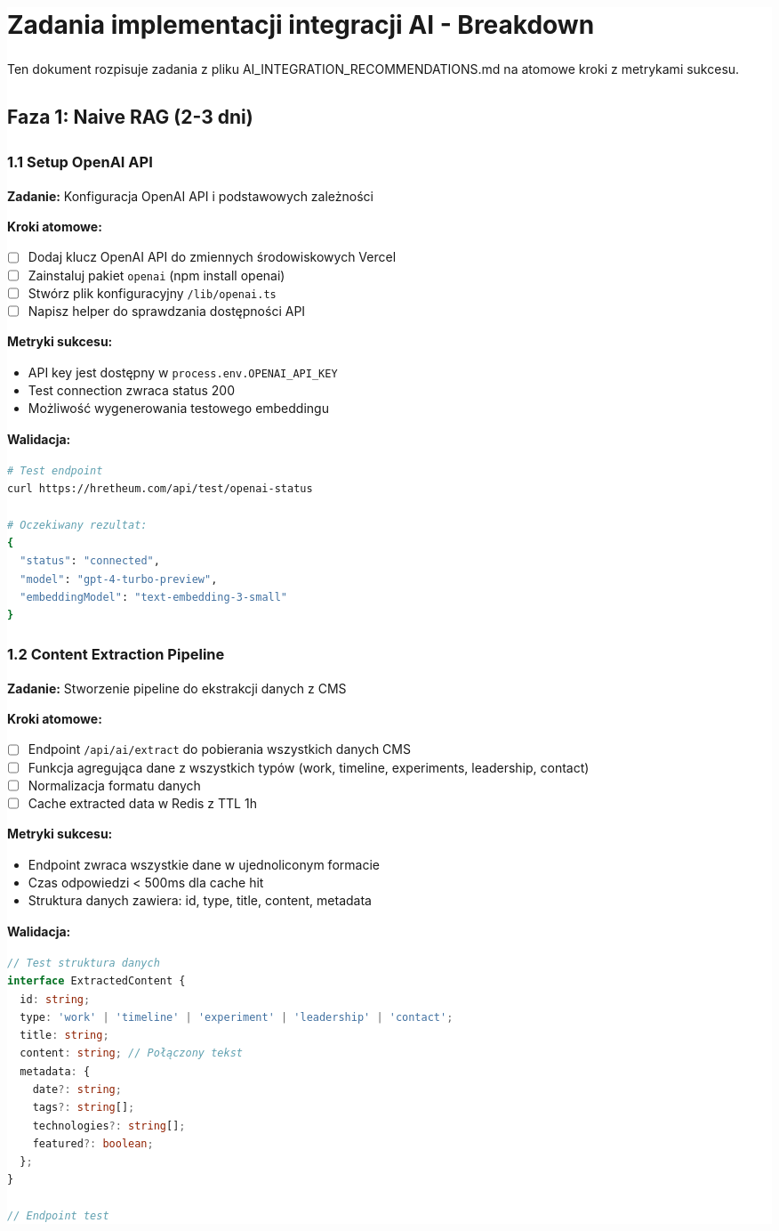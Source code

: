 # Zadania implementacji integracji AI - Breakdown

Ten dokument rozpisuje zadania z pliku AI_INTEGRATION_RECOMMENDATIONS.md na atomowe kroki z metrykami sukcesu.

## Faza 1: Naive RAG (2-3 dni)

### 1.1 Setup OpenAI API
**Zadanie:** Konfiguracja OpenAI API i podstawowych zależności

**Kroki atomowe:**
- [ ] Dodaj klucz OpenAI API do zmiennych środowiskowych Vercel
- [ ] Zainstaluj pakiet `openai` (npm install openai)
- [ ] Stwórz plik konfiguracyjny `/lib/openai.ts`
- [ ] Napisz helper do sprawdzania dostępności API

**Metryki sukcesu:**
- API key jest dostępny w `process.env.OPENAI_API_KEY`
- Test connection zwraca status 200
- Możliwość wygenerowania testowego embeddingu

**Walidacja:**
```bash
# Test endpoint
curl https://hretheum.com/api/test/openai-status

# Oczekiwany rezultat:
{
  "status": "connected",
  "model": "gpt-4-turbo-preview",
  "embeddingModel": "text-embedding-3-small"
}
```

### 1.2 Content Extraction Pipeline
**Zadanie:** Stworzenie pipeline do ekstrakcji danych z CMS

**Kroki atomowe:**
- [ ] Endpoint `/api/ai/extract` do pobierania wszystkich danych CMS
- [ ] Funkcja agregująca dane z wszystkich typów (work, timeline, experiments, leadership, contact)
- [ ] Normalizacja formatu danych
- [ ] Cache extracted data w Redis z TTL 1h

**Metryki sukcesu:**
- Endpoint zwraca wszystkie dane w ujednoliconym formacie
- Czas odpowiedzi < 500ms dla cache hit
- Struktura danych zawiera: id, type, title, content, metadata

**Walidacja:**
```typescript
// Test struktura danych
interface ExtractedContent {
  id: string;
  type: 'work' | 'timeline' | 'experiment' | 'leadership' | 'contact';
  title: string;
  content: string; // Połączony tekst
  metadata: {
    date?: string;
    tags?: string[];
    technologies?: string[];
    featured?: boolean;
  };
}

// Endpoint test
```